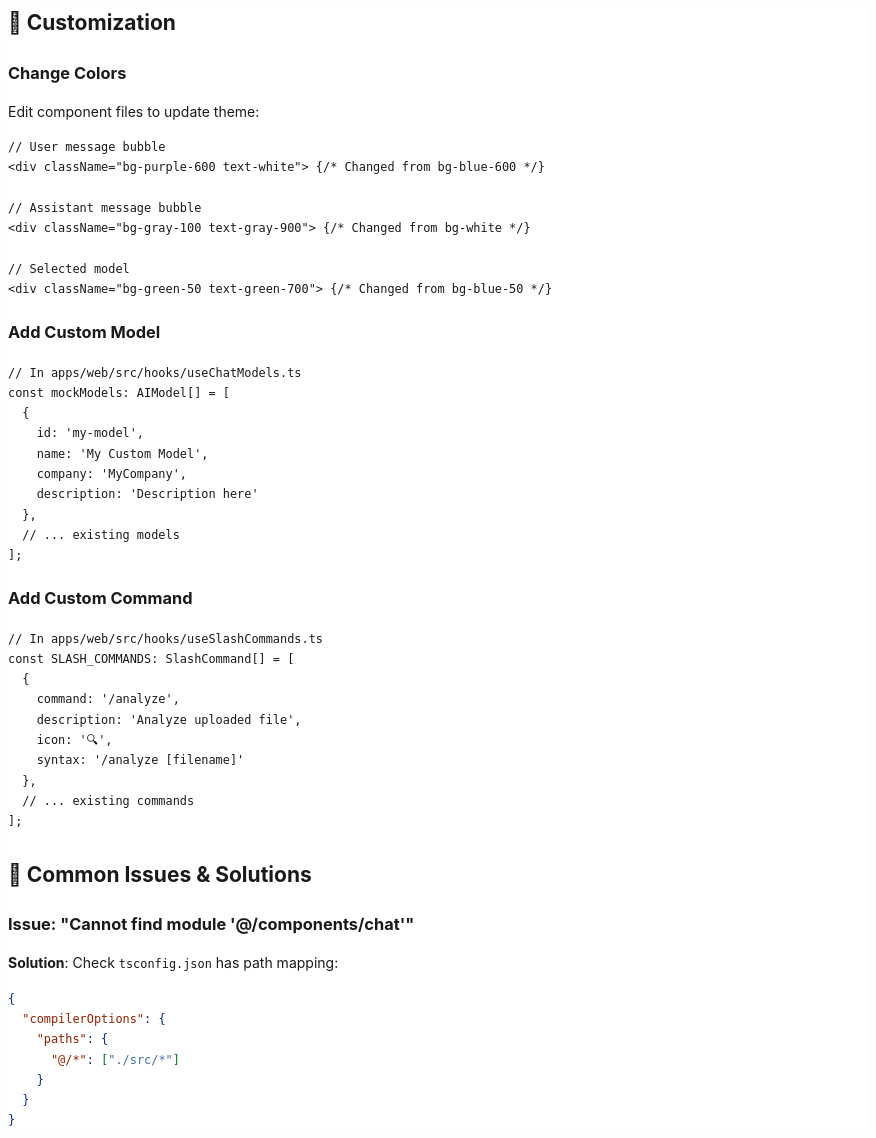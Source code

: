 ## 🎨 Customization

### Change Colors

Edit component files to update theme:

```tsx
// User message bubble
<div className="bg-purple-600 text-white"> {/* Changed from bg-blue-600 */}

// Assistant message bubble
<div className="bg-gray-100 text-gray-900"> {/* Changed from bg-white */}

// Selected model
<div className="bg-green-50 text-green-700"> {/* Changed from bg-blue-50 */}
```

### Add Custom Model
```tsx
// In apps/web/src/hooks/useChatModels.ts
const mockModels: AIModel[] = [
  {
    id: 'my-model',
    name: 'My Custom Model',
    company: 'MyCompany',
    description: 'Description here'
  },
  // ... existing models
];
```

### Add Custom Command
```tsx
// In apps/web/src/hooks/useSlashCommands.ts
const SLASH_COMMANDS: SlashCommand[] = [
  {
    command: '/analyze',
    description: 'Analyze uploaded file',
    icon: '🔍',
    syntax: '/analyze [filename]'
  },
  // ... existing commands
];
```

## 🐛 Common Issues & Solutions

### Issue: "Cannot find module '@/components/chat'"
**Solution**: Check `tsconfig.json` has path mapping:
```json
{
  "compilerOptions": {
    "paths": {
      "@/*": ["./src/*"]
    }
  }
}
```
